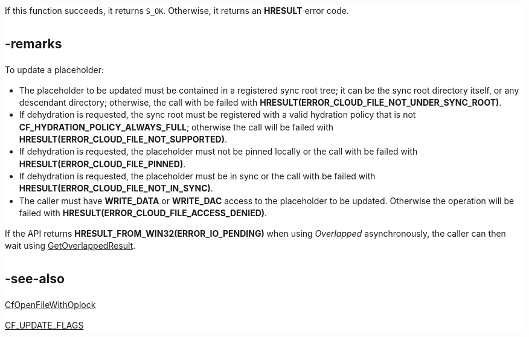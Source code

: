 If this function succeeds, it returns `S_OK`. Otherwise, it returns an **HRESULT** error code.

## -remarks

To update a placeholder:

- The placeholder to be updated must be contained in a registered sync root tree; it can be the sync root directory itself, or any descendant directory; otherwise, the call with be failed with **HRESULT(ERROR_CLOUD_FILE_NOT_UNDER_SYNC_ROOT)**.
- If dehydration is requested, the sync root must be registered with a valid hydration policy that is not **CF_HYDRATION_POLICY_ALWAYS_FULL**; otherwise the call will be failed with **HRESULT(ERROR_CLOUD_FILE_NOT_SUPPORTED)**.
- If dehydration is requested, the placeholder must not be pinned locally or the call with be failed with **HRESULT(ERROR_CLOUD_FILE_PINNED)**.
- If dehydration is requested, the placeholder must be in sync or the call with be failed with **HRESULT(ERROR_CLOUD_FILE_NOT_IN_SYNC)**.
- The caller must have **WRITE_DATA** or **WRITE_DAC** access to the placeholder to be updated. Otherwise the operation will be failed with **HRESULT(ERROR_CLOUD_FILE_ACCESS_DENIED)**.

If the API returns **HRESULT_FROM_WIN32(ERROR_IO_PENDING)** when using *Overlapped* asynchronously, the caller can then wait using [GetOverlappedResult](/windows/win32/api/ioapiset/nf-ioapiset-getoverlappedresult).

## -see-also

[CfOpenFileWithOplock](nf-cfapi-cfopenfilewithoplock.md)

[CF_UPDATE_FLAGS](ne-cfapi-cf_update_flags.md)
